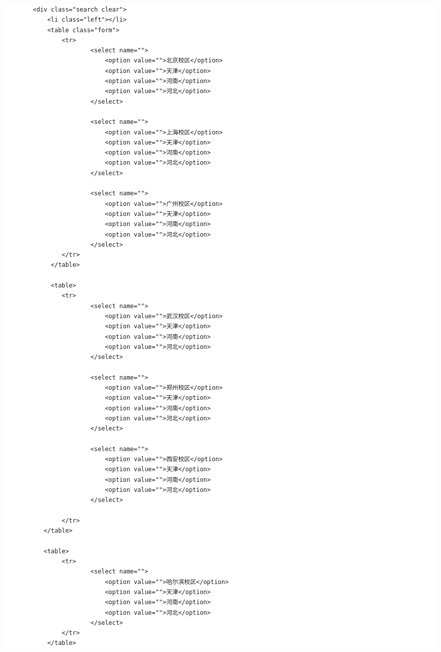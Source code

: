            
        	<div class="search clear">
            	<li class="left"></li>
                <table class="form">
                	<tr>
                        	<select name="">
                       			<option value="">北京校区</option>
                            	<option value="">天津</option>
                            	<option value="">河南</option>
                            	<option value="">河北</option>
                            </select>
                                              	
                            <select name="">
                       			<option value="">上海校区</option>
                            	<option value="">天津</option>
                            	<option value="">河南</option>
                            	<option value="">河北</option>
                            </select>
                            
                            <select name="">
                       			<option value="">广州校区</option>
                            	<option value="">天津</option>
                           	 	<option value="">河南</option>
                            	<option value="">河北</option>
                            </select>
                 	</tr>
                 </table>
                 
                 <table>
                 	<tr>
                            <select name="">
                       			<option value="">武汉校区</option>
                            	<option value="">天津</option>
                            	<option value="">河南</option>
                            	<option value="">河北</option>
                            </select>
                            
                            <select name="">
                       			<option value="">郑州校区</option>
                            	<option value="">天津</option>
                            	<option value="">河南</option>
                            	<option value="">河北</option>
                            </select>
                            
                            <select name="">
                       			<option value="">西安校区</option>
                            	<option value="">天津</option>
                            	<option value="">河南</option>
                            	<option value="">河北</option>
                            </select>
                            
               		</tr>
               </table>
               
               <table>
               		<tr>
                            <select name="">
                       			<option value="">哈尔滨校区</option>
                            	<option value="">天津</option>
                            	<option value="">河南</option>
                            	<option value="">河北</option>
                            </select>
                	</tr>
                </table>
                
